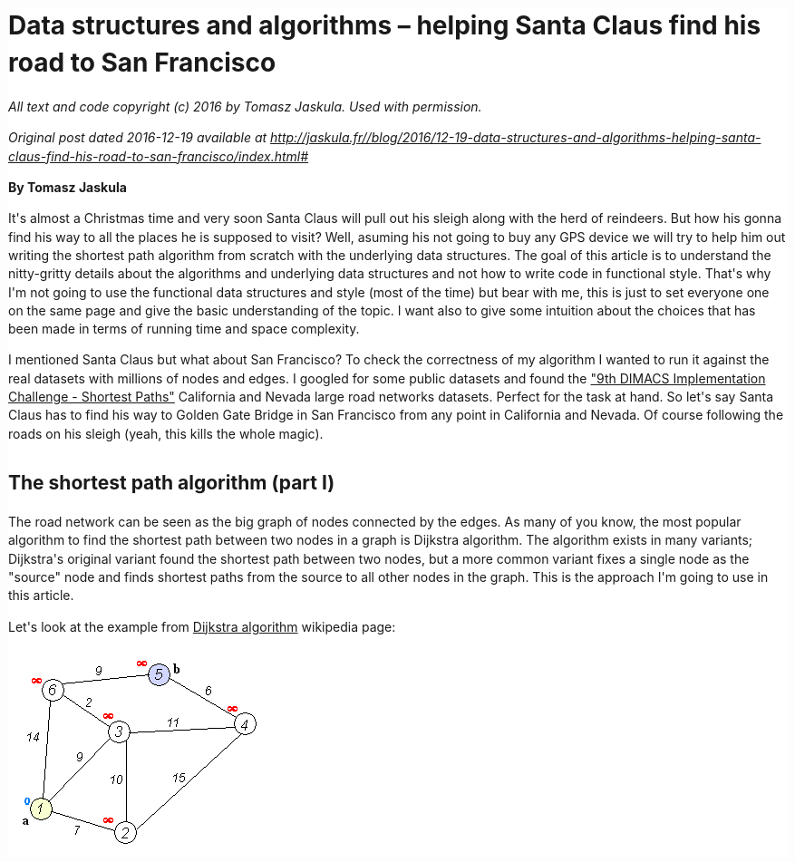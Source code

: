 ﻿


# Data structures and algorithms – helping Santa Claus find his road to San Francisco #

*All text and code copyright (c) 2016 by Tomasz Jaskula. Used with permission.*

*Original post dated 2016-12-19 available at http://jaskula.fr//blog/2016/12-19-data-structures-and-algorithms-helping-santa-claus-find-his-road-to-san-francisco/index.html#*

**By Tomasz Jaskula**

It's almost a Christmas time and very soon Santa Claus will pull out his sleigh along with the herd of reindeers. But how his gonna find his way to all the places he is supposed to visit? Well, asuming his not going to buy any GPS device we will try to help him out writing the shortest path algorithm from scratch with the underlying data structures. The goal of this article is to understand the nitty-gritty details about the algorithms and underlying data structures and not how to write code in functional style. That's why I'm not going to use the functional data structures and style (most of the time) but bear with me, this is just to set everyone one on the same page and give the basic understanding of the topic. I want also to give some intuition about the choices that has been made in terms of running time and space complexity.

I mentioned Santa Claus but what about San Francisco? To check the correctness of my algorithm I wanted to run it against the real datasets with millions of nodes and edges. I googled for some public datasets and found the ["9th DIMACS Implementation Challenge - Shortest Paths"](http://www.dis.uniroma1.it/challenge9/competition.shtml) California and Nevada large road networks datasets. Perfect for the task at hand. So let's say Santa Claus has to find his way to Golden Gate Bridge in San Francisco from any point in California and Nevada. Of course following the roads on his sleigh (yeah, this kills the whole magic).

## The shortest path algorithm (part I)

The road network can be seen as the big graph of nodes connected by the edges. As many of you know, the most popular algorithm to find the shortest path between two nodes in a graph is Dijkstra algorithm. The algorithm exists in many variants; Dijkstra's original variant found the shortest path between two nodes, but a more common variant fixes a single node as the "source" node and finds shortest paths from the source to all other nodes in the graph. This is the approach I'm going to use in this article.

Let's look at the example from [Dijkstra algorithm](https://en.wikipedia.org/wiki/Dijkstra's_algorithm) wikipedia page:

![Dijkstra algorithm](Dijkstra_Animation.gif)
